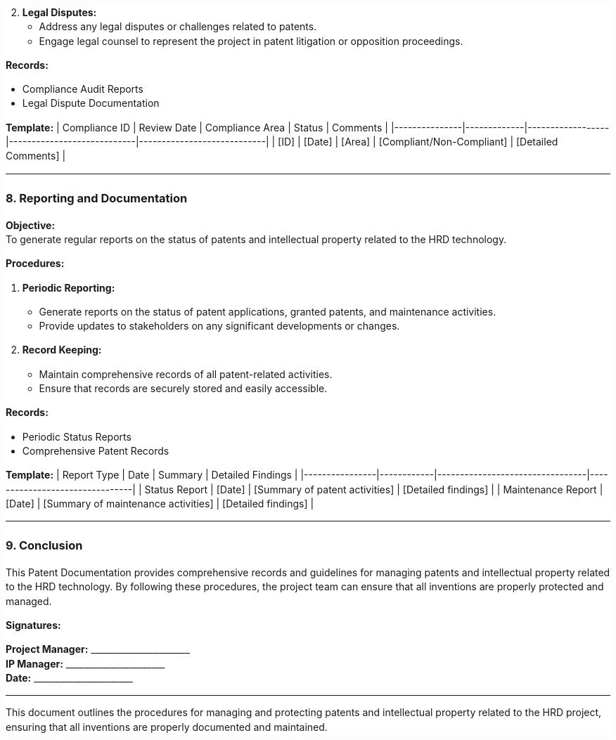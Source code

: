2. **Legal Disputes:**
   - Address any legal disputes or challenges related to patents.
   - Engage legal counsel to represent the project in patent litigation or opposition proceedings.

**Records:**
- Compliance Audit Reports
- Legal Dispute Documentation

**Template:**
| Compliance ID | Review Date | Compliance Area  | Status                     | Comments                   |
|---------------|-------------|------------------|----------------------------|----------------------------|
| [ID]          | [Date]      | [Area]           | [Compliant/Non-Compliant]  | [Detailed Comments]        |

---

### 8. Reporting and Documentation

**Objective:**  
To generate regular reports on the status of patents and intellectual property related to the HRD technology.

**Procedures:**
1. **Periodic Reporting:**
   - Generate reports on the status of patent applications, granted patents, and maintenance activities.
   - Provide updates to stakeholders on any significant developments or changes.

2. **Record Keeping:**
   - Maintain comprehensive records of all patent-related activities.
   - Ensure that records are securely stored and easily accessible.

**Records:**
- Periodic Status Reports
- Comprehensive Patent Records

**Template:**
| Report Type    | Date       | Summary                         | Detailed Findings              |
|----------------|------------|---------------------------------|--------------------------------|
| Status Report  | [Date]     | [Summary of patent activities]  | [Detailed findings]            |
| Maintenance Report | [Date] | [Summary of maintenance activities] | [Detailed findings]            |

---

### 9. Conclusion

This Patent Documentation provides comprehensive records and guidelines for managing patents and intellectual property related to the HRD technology. By following these procedures, the project team can ensure that all inventions are properly protected and managed.

**Signatures:**

**Project Manager:** ______________________  
**IP Manager:** ______________________  
**Date:** ______________________  

---

This document outlines the procedures for managing and protecting patents and intellectual property related to the HRD project, ensuring that all inventions are properly documented and maintained.
